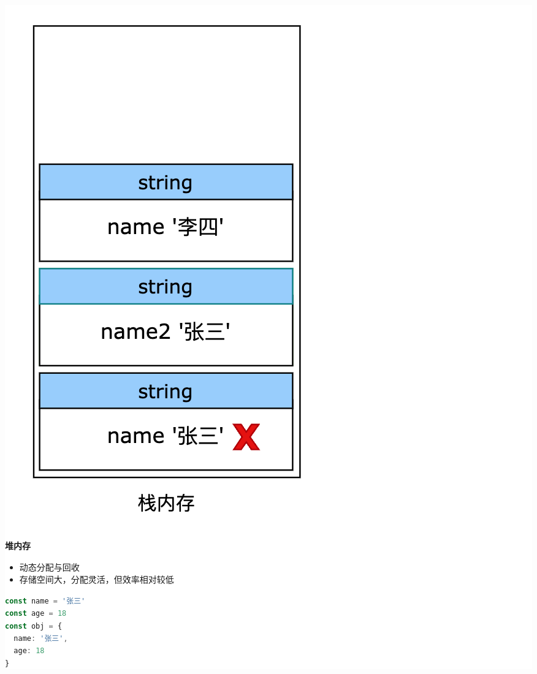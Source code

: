 ![栈赋值](./img/javaScript/clone-stack.png)

**堆内存**

- 动态分配与回收
- 存储空间大，分配灵活，但效率相对较低

```ts
const name = '张三'
const age = 18
const obj = {
  name: '张三',
  age: 18
}
```

